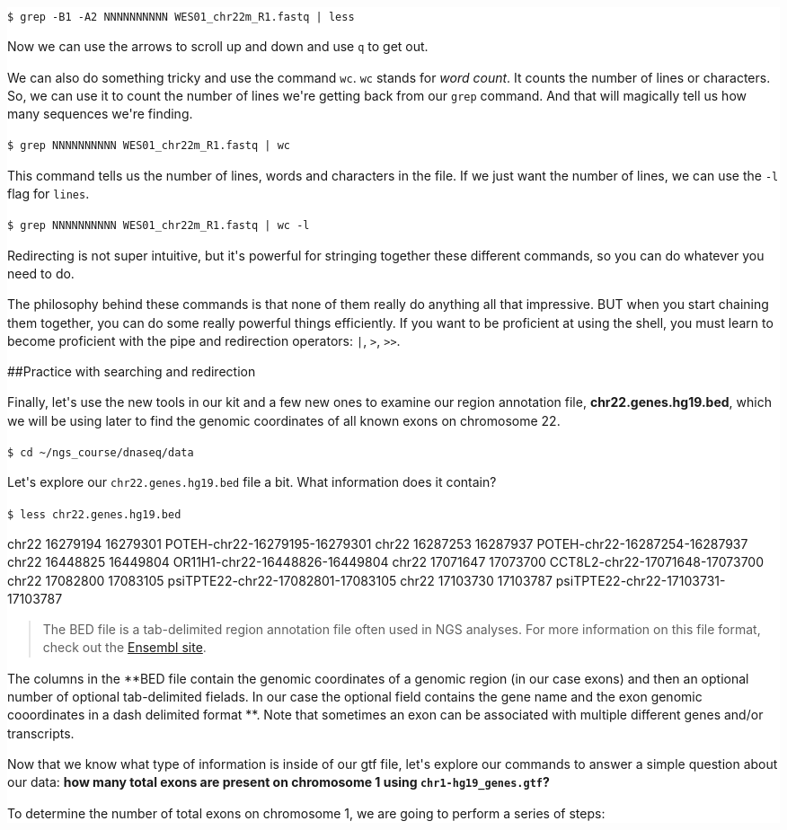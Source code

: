 `$ grep -B1 -A2 NNNNNNNNNN WES01_chr22m_R1.fastq | less`

Now we can use the arrows to scroll up and down and use `q` to get out.

We can also do something tricky and use the command `wc`. `wc` stands for
*word count*. It counts the number of lines or characters. So, we can use
it to count the number of lines we're getting back from our `grep` command.
And that will magically tell us how many sequences we're finding.

`$ grep NNNNNNNNNN WES01_chr22m_R1.fastq | wc`

This command tells us the number of lines, words and characters in the file. If we
just want the number of lines, we can use the `-l` flag for `lines`.

`$ grep NNNNNNNNNN WES01_chr22m_R1.fastq | wc -l`

Redirecting is not super intuitive, but it's powerful for stringing
together these different commands, so you can do whatever you need to do.

The philosophy behind these commands is that none of them
really do anything all that impressive. BUT when you start chaining
them together, you can do some really powerful things 
efficiently. If you want to be proficient at using the shell, you must
learn to become proficient with the pipe and redirection operators:
`|`, `>`, `>>`.

##Practice with searching and redirection

Finally, let's use the new tools in our kit and a few new ones to examine our region annotation file, **chr22.genes.hg19.bed**, which we will be using later to find the genomic coordinates of all known exons on chromosome 22.

`$ cd ~/ngs_course/dnaseq/data`

Let's explore our `chr22.genes.hg19.bed` file a bit. What information does it contain?

`$ less chr22.genes.hg19.bed`

chr22   16279194        16279301        POTEH-chr22-16279195-16279301
chr22   16287253        16287937        POTEH-chr22-16287254-16287937
chr22   16448825        16449804        OR11H1-chr22-16448826-16449804
chr22   17071647        17073700        CCT8L2-chr22-17071648-17073700
chr22   17082800        17083105        psiTPTE22-chr22-17082801-17083105
chr22   17103730        17103787        psiTPTE22-chr22-17103731-17103787

> The BED file is a tab-delimited region annotation file often used in NGS analyses. For more information on this file format, check out the [Ensembl site](http://www.ensembl.org/info/website/upload/bed.html). 

The columns in the **BED file contain the genomic coordinates of a genomic region  (in our case exons) and then an optional number of optional tab-delimited fielads. In our case the optional field contains the gene name and the exon genomic cooordinates in a dash delimited format **. Note that sometimes an exon can be associated with multiple different genes and/or transcripts. 

Now that we know what type of information is inside of our gtf file, let's explore our commands to answer a simple question about our data: **how many total exons are present on chromosome 1 using `chr1-hg19_genes.gtf`?**

To determine the number of total exons on chromosome 1, we are going to perform a series of steps:
	